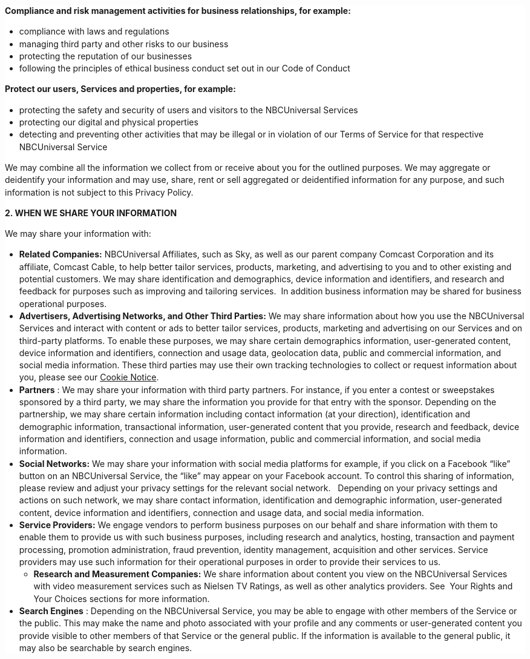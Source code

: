   
  
**Compliance and risk management activities for business relationships, for example:**

  * compliance with laws and regulations
  * managing third party and other risks to our business
  * protecting the reputation of our businesses
  * following the principles of ethical business conduct set out in our Code of Conduct

  
  
**Protect our users, Services and properties, for example:**

  * protecting the safety and security of users and visitors to the NBCUniversal Services
  * protecting our digital and physical properties
  * detecting and preventing other activities that may be illegal or in violation of our Terms of Service for that respective NBCUniversal Service

  
  
We may combine all the information we collect from or receive about you for the outlined purposes. We may aggregate or deidentify your information and may use, share, rent or sell aggregated or deidentified information for any purpose, and such information is not subject to this Privacy Policy.

**2\. WHEN WE SHARE YOUR INFORMATION**

We may share your information with:

  * **Related Companies:** NBCUniversal Affiliates, such as Sky, as well as our parent company Comcast Corporation and its affiliate, Comcast Cable, to help better tailor services, products, marketing, and advertising to you and to other existing and potential customers. We may share identification and demographics, device information and identifiers, and research and feedback for purposes such as improving and tailoring services.  In addition business information may be shared for business operational purposes.
  * **Advertisers, Advertising Networks, and Other Third Parties:** We may share information about how you use the NBCUniversal Services and interact with content or ads to better tailor services, products, marketing and advertising on our Services and on third-party platforms. To enable these purposes, we may share certain demographics information, user-generated content, device information and identifiers, connection and usage data, geolocation data, public and commercial information, and social media information. These third parties may use their own tracking technologies to collect or request information about you, please see our [Cookie Notice](https://web.archive.org/privacy/cookies).
  * **Partners** : We may share your information with third party partners. For instance, if you enter a contest or sweepstakes sponsored by a third party, we may share the information you provide for that entry with the sponsor. Depending on the partnership, we may share certain information including contact information (at your direction), identification and demographic information, transactional information, user-generated content that you provide, research and feedback, device information and identifiers, connection and usage information, public and commercial information, and social media information.
  * **Social Networks:** We may share your information with social media platforms for example, if you click on a Facebook “like” button on an NBCUniversal Service, the “like” may appear on your Facebook account. To control this sharing of information, please review and adjust your privacy settings for the relevant social network.   Depending on your privacy settings and actions on such network, we may share contact information, identification and demographic information, user-generated content, device information and identifiers, connection and usage data, and social media information.
  * **Service Providers:** We engage vendors to perform business purposes on our behalf and share information with them to enable them to provide us with such business purposes, including research and analytics, hosting, transaction and payment processing, promotion administration, fraud prevention, identity management, acquisition and other services. Service providers may use such information for their operational purposes in order to provide their services to us. 
    * **Research and Measurement Companies:** We share information about content you view on the NBCUniversal Services with video measurement services such as Nielsen TV Ratings, as well as other analytics providers. See  Your Rights and Your Choices sections for more information.
  * **Search Engines** : Depending on the NBCUniversal Service, you may be able to engage with other members of the Service or the public. This may make the name and photo associated with your profile and any comments or user-generated content you provide visible to other members of that Service or the general public. If the information is available to the general public, it may also be searchable by search engines. 